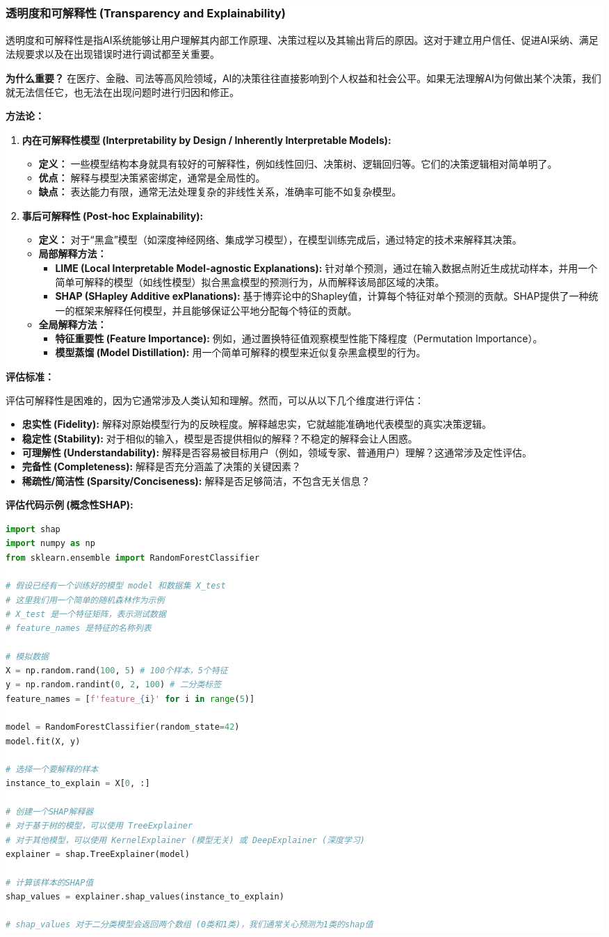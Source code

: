 
### 透明度和可解释性 (Transparency and Explainability)

透明度和可解释性是指AI系统能够让用户理解其内部工作原理、决策过程以及其输出背后的原因。这对于建立用户信任、促进AI采纳、满足法规要求以及在出现错误时进行调试都至关重要。

**为什么重要？**
在医疗、金融、司法等高风险领域，AI的决策往往直接影响到个人权益和社会公平。如果无法理解AI为何做出某个决策，我们就无法信任它，也无法在出现问题时进行归因和修正。

**方法论：**

1.  **内在可解释性模型 (Interpretability by Design / Inherently Interpretable Models):**
    *   **定义：** 一些模型结构本身就具有较好的可解释性，例如线性回归、决策树、逻辑回归等。它们的决策逻辑相对简单明了。
    *   **优点：** 解释与模型决策紧密绑定，通常是全局性的。
    *   **缺点：** 表达能力有限，通常无法处理复杂的非线性关系，准确率可能不如复杂模型。

2.  **事后可解释性 (Post-hoc Explainability):**
    *   **定义：** 对于“黑盒”模型（如深度神经网络、集成学习模型），在模型训练完成后，通过特定的技术来解释其决策。
    *   **局部解释方法：**
        *   **LIME (Local Interpretable Model-agnostic Explanations):** 针对单个预测，通过在输入数据点附近生成扰动样本，并用一个简单可解释的模型（如线性模型）拟合黑盒模型的预测行为，从而解释该局部区域的决策。
        *   **SHAP (SHapley Additive exPlanations):** 基于博弈论中的Shapley值，计算每个特征对单个预测的贡献。SHAP提供了一种统一的框架来解释任何模型，并且能够保证公平地分配每个特征的贡献。
    *   **全局解释方法：**
        *   **特征重要性 (Feature Importance):** 例如，通过置换特征值观察模型性能下降程度（Permutation Importance）。
        *   **模型蒸馏 (Model Distillation):** 用一个简单可解释的模型来近似复杂黑盒模型的行为。

**评估标准：**

评估可解释性是困难的，因为它通常涉及人类认知和理解。然而，可以从以下几个维度进行评估：

*   **忠实性 (Fidelity):** 解释对原始模型行为的反映程度。解释越忠实，它就越能准确地代表模型的真实决策逻辑。
*   **稳定性 (Stability):** 对于相似的输入，模型是否提供相似的解释？不稳定的解释会让人困惑。
*   **可理解性 (Understandability):** 解释是否容易被目标用户（例如，领域专家、普通用户）理解？这通常涉及定性评估。
*   **完备性 (Completeness):** 解释是否充分涵盖了决策的关键因素？
*   **稀疏性/简洁性 (Sparsity/Conciseness):** 解释是否足够简洁，不包含无关信息？

**评估代码示例 (概念性SHAP):**

```python
import shap
import numpy as np
from sklearn.ensemble import RandomForestClassifier

# 假设已经有一个训练好的模型 model 和数据集 X_test
# 这里我们用一个简单的随机森林作为示例
# X_test 是一个特征矩阵，表示测试数据
# feature_names 是特征的名称列表

# 模拟数据
X = np.random.rand(100, 5) # 100个样本，5个特征
y = np.random.randint(0, 2, 100) # 二分类标签
feature_names = [f'feature_{i}' for i in range(5)]

model = RandomForestClassifier(random_state=42)
model.fit(X, y)

# 选择一个要解释的样本
instance_to_explain = X[0, :]

# 创建一个SHAP解释器
# 对于基于树的模型，可以使用 TreeExplainer
# 对于其他模型，可以使用 KernelExplainer (模型无关) 或 DeepExplainer (深度学习)
explainer = shap.TreeExplainer(model)

# 计算该样本的SHAP值
shap_values = explainer.shap_values(instance_to_explain)

# shap_values 对于二分类模型会返回两个数组 (0类和1类)，我们通常关心预测为1类的shap值
```